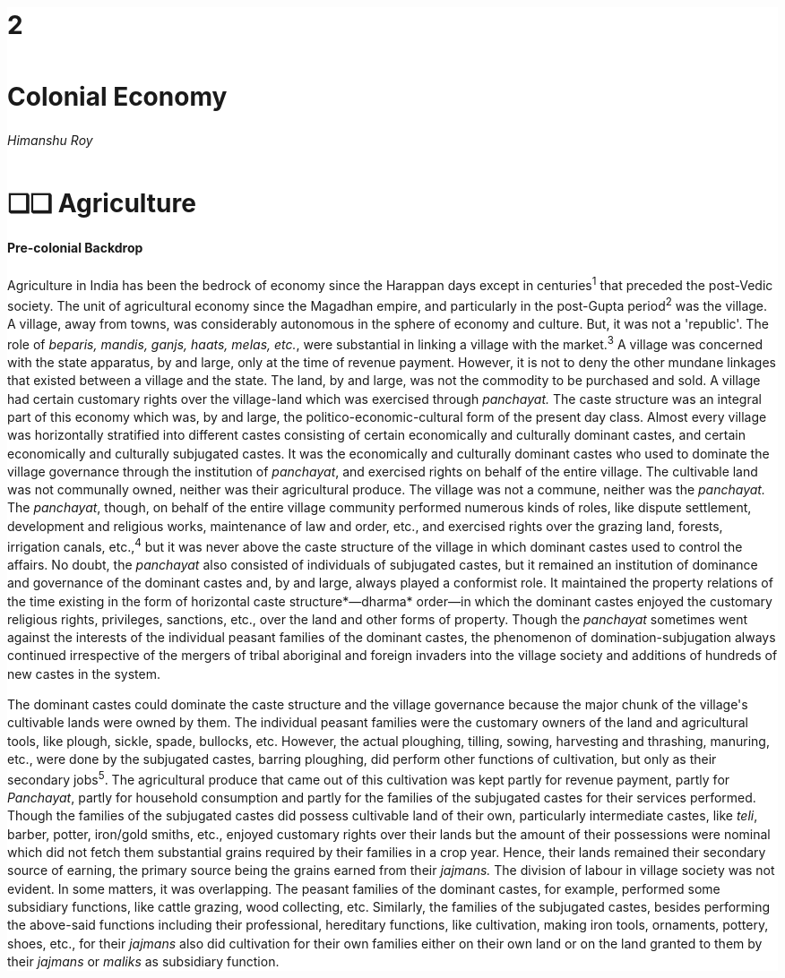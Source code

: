 # 2

# **Colonial Economy**

*Himanshu Roy*

# ❑❑ **Agriculture**

#### **Pre-colonial Backdrop**

Agriculture in India has been the bedrock of economy since the Harappan days except in centuries<sup>1</sup> that preceded the post-Vedic society. The unit of agricultural economy since the Magadhan empire, and particularly in the post-Gupta period<sup>2</sup> was the village. A village, away from towns, was considerably autonomous in the sphere of economy and culture. But, it was not a 'republic'. The role of *beparis, mandis, ganjs, haats, melas, etc.*, were substantial in linking a village with the market.<sup>3</sup> A village was concerned with the state apparatus, by and large, only at the time of revenue payment. However, it is not to deny the other mundane linkages that existed between a village and the state. The land, by and large, was not the commodity to be purchased and sold. A village had certain customary rights over the village-land which was exercised through *panchayat.* The caste structure was an integral part of this economy which was, by and large, the politico-economic-cultural form of the present day class. Almost every village was horizontally stratified into different castes consisting of certain economically and culturally dominant castes, and certain economically and culturally subjugated castes. It was the economically and culturally dominant castes who used to dominate the village governance through the institution of *panchayat*, and exercised rights on behalf of the entire village. The cultivable land was not communally owned, neither was their agricultural produce. The village was not a commune, neither was the *panchayat.* The *panchayat*, though, on behalf of the entire village community performed numerous kinds of roles, like dispute settlement, development and religious works, maintenance of law and order, etc., and exercised rights over the grazing land, forests, irrigation canals, etc.,<sup>4</sup> but it was never above the caste structure of the village in which dominant castes used to control the affairs. No doubt, the *panchayat* also consisted of individuals of subjugated castes, but it remained an institution of dominance and governance of the dominant castes and, by and large, always played a conformist role. It maintained the property relations of the time existing in the form of horizontal caste structure*—dharma* order—in which the dominant castes enjoyed the customary religious rights, privileges, sanctions, etc., over the land and other forms of property. Though the *panchayat* sometimes went against the interests of the individual peasant families of the dominant castes, the phenomenon of domination-subjugation always continued irrespective of the mergers of tribal aboriginal and foreign invaders into the village society and additions of hundreds of new castes in the system.

The dominant castes could dominate the caste structure and the village governance because the major chunk of the village's cultivable lands were owned by them. The individual peasant families were the customary owners of the land and agricultural tools, like plough, sickle, spade, bullocks, etc. However, the actual ploughing, tilling, sowing, harvesting and thrashing, manuring, etc., were done by the subjugated castes, barring ploughing, did perform other functions of cultivation, but only as their secondary jobs<sup>5</sup>. The agricultural produce that came out of this cultivation was kept partly for revenue payment, partly for *Panchayat*, partly for household consumption and partly for the families of the subjugated castes for their services performed. Though the families of the subjugated castes did possess cultivable land of their own, particularly intermediate castes, like *teli*, barber, potter, iron/gold smiths, etc., enjoyed customary rights over their lands but the amount of their possessions were nominal which did not fetch them substantial grains required by their families in a crop year. Hence, their lands remained their secondary source of earning, the primary source being the grains earned from their *jajmans.* The division of labour in village society was not evident. In some matters, it was overlapping. The peasant families of the dominant castes, for example, performed some subsidiary functions, like cattle grazing, wood collecting, etc. Similarly, the families of the subjugated castes, besides performing the above-said functions including their professional, hereditary functions, like cultivation, making iron tools, ornaments, pottery, shoes, etc., for their *jajmans* also did cultivation for their own families either on their own land or on the land granted to them by their *jajmans* or *maliks* as subsidiary function.
